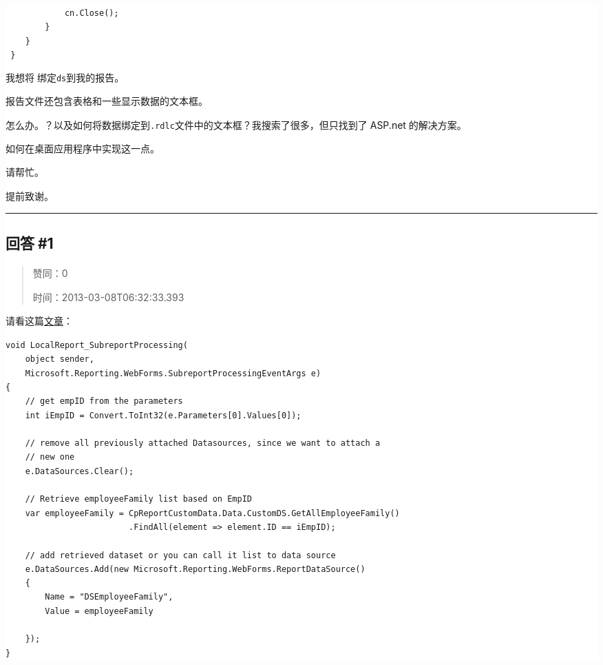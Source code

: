 ```
            cn.Close();         
        }   
    } 
 } 
```

我想将 绑定`ds`到我的报告。

报告文件还包含表格和一些显示数据的文本框。

怎么办。？以及如何将数据绑定到`.rdlc`文件中的文本框？我搜索了很多，但只找到了 ASP.net 的解决方案。

如何在桌面应用程序中实现这一点。

请帮忙。

提前致谢。

* * *

## 回答 #1

> 赞同：0
> 
> 时间：2013-03-08T06:32:33.393

请看这篇[文章](http://www.codeproject.com/Articles/473844/Using-Custom-Data-Source-to-create-RDLC-Reports)：

```
void LocalReport_SubreportProcessing(
    object sender,
    Microsoft.Reporting.WebForms.SubreportProcessingEventArgs e)
{
    // get empID from the parameters
    int iEmpID = Convert.ToInt32(e.Parameters[0].Values[0]);

    // remove all previously attached Datasources, since we want to attach a
    // new one
    e.DataSources.Clear();

    // Retrieve employeeFamily list based on EmpID
    var employeeFamily = CpReportCustomData.Data.CustomDS.GetAllEmployeeFamily()
                         .FindAll(element => element.ID == iEmpID);

    // add retrieved dataset or you can call it list to data source
    e.DataSources.Add(new Microsoft.Reporting.WebForms.ReportDataSource()
    {
        Name = "DSEmployeeFamily",
        Value = employeeFamily

    });
} 
```
